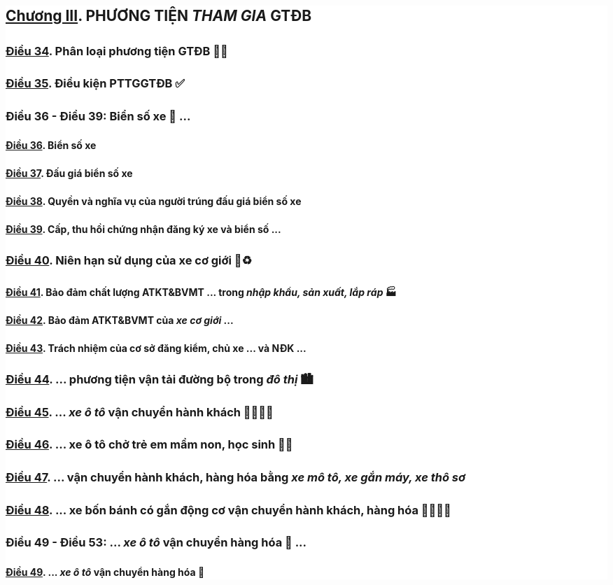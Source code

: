 ## [Chương III]. **PHƯƠNG TIỆN** _THAM GIA_ GTĐB

### [Điều 34]. **Phân loại** phương tiện GTĐB 🌲🌴

### [Điều 35]. **Điều kiện** PTTGGTĐB ✅

### Điều 36 - Điều 39: **Biển số** xe 🔢 ... 

#### [Điều 36]. **Biển số** xe

#### [Điều 37]. **Đấu giá** biển số xe

#### [Điều 38]. Quyền và nghĩa vụ của người trúng đấu giá biển số xe

#### [Điều 39]. Cấp, thu hồi chứng nhận đăng ký xe và biển số ...

### [Điều 40]. **Niên hạn sử dụng** của xe cơ giới 🚮♻️

###

#### [Điều 41]. Bảo đảm chất lượng **ATKT&BVMT** ... trong _nhập khẩu, sản xuất, lắp ráp_ 🏭

#### [Điều 42]. Bảo đảm **ATKT&BVMT** của _xe cơ giới_ ...

#### [Điều 43]. Trách nhiệm của cơ sở đăng kiểm, **chủ xe** ... và **NĐK** ...

### [Điều 44]. ... phương tiện **vận tải** đường bộ trong _đô thị_ 🏙️

### [Điều 45]. ... _xe ô tô_ **vận chuyển hành khách** 🚌🧑‍🤝‍🧑

### [Điều 46]. ... xe ô tô **chở trẻ em** mầm non, **học sinh** 🚌🧒

### [Điều 47]. ... **vận chuyển hành khách, hàng hóa** bằng _xe mô tô, xe gắn máy, xe thô sơ_

### [Điều 48]. ... **xe bốn bánh** có gắn động cơ vận chuyển hành khách, hàng hóa 🛞🛞🛞🛞

### Điều 49 - Điều 53: ... _xe ô tô_ **vận chuyển hàng hóa** 🚚 ... 

#### [Điều 49]. ... _xe ô tô_ **vận chuyển hàng hóa** 🚚


[Luật Trật tự, an toàn giao thông đường bộ]: /vbpl/luat-TTATGTDB-2024
[Chương I]: /vbpl/luat-TTATGTDB-2024#I
[Chương II]: /vbpl/luat-TTATGTDB-2024#II
[Chương III]: /vbpl/luat-TTATGTDB-2024#III
[Chương IV]: /vbpl/luat-TTATGTDB-2024#IV
[Chương V]: /vbpl/luat-TTATGTDB-2024#V
[Chương VI]: /vbpl/luat-TTATGTDB-2024#VI
[Chương VII]: /vbpl/luat-TTATGTDB-2024#VII
[Chương VIII]: /vbpl/luat-TTATGTDB-2024#VIII
[Chương IX]: /vbpl/luat-TTATGTDB-2024#IX
[Điều 1]: /vbpl/luat-TTATGTDB-2024#1
[**Điều 2**]: /vbpl/luat-TTATGTDB-2024#2
[Điều 3]: /vbpl/luat-TTATGTDB-2024#3
[Điều 4]: /vbpl/luat-TTATGTDB-2024#4
[Điều 5]: /vbpl/luat-TTATGTDB-2024#5
[Điều 6]: /vbpl/luat-TTATGTDB-2024#6
[Điều 7]: /vbpl/luat-TTATGTDB-2024#7
[Điều 8]: /vbpl/luat-TTATGTDB-2024#8
[**Điều 9**]: /vbpl/luat-TTATGTDB-2024#9
[**Điều 10**]: /vbpl/luat-TTATGTDB-2024#10
[**Điều 11**]: /vbpl/luat-TTATGTDB-2024#11
[**Điều 12**]: /vbpl/luat-TTATGTDB-2024#12
[**Điều 13**]: /vbpl/luat-TTATGTDB-2024#13
[**Điều 14**]: /vbpl/luat-TTATGTDB-2024#14
[**Điều 15**]: /vbpl/luat-TTATGTDB-2024#15
[**Điều 16**]: /vbpl/luat-TTATGTDB-2024#16
[**Điều 17**]: /vbpl/luat-TTATGTDB-2024#17
[**Điều 18**]: /vbpl/luat-TTATGTDB-2024#18
[**Điều 19**]: /vbpl/luat-TTATGTDB-2024#19
[**Điều 20**]: /vbpl/luat-TTATGTDB-2024#20
[**Điều 21**]: /vbpl/luat-TTATGTDB-2024#21
[**Điều 22**]: /vbpl/luat-TTATGTDB-2024#22
[Điều 23]: /vbpl/luat-TTATGTDB-2024#23
[Điều 24]: /vbpl/luat-TTATGTDB-2024#24
[Điều 25]: /vbpl/luat-TTATGTDB-2024#25
[Điều 26]: /vbpl/luat-TTATGTDB-2024#26
[Điều 27]: /vbpl/luat-TTATGTDB-2024#27
[Điều 28]: /vbpl/luat-TTATGTDB-2024#28
[Điều 29]: /vbpl/luat-TTATGTDB-2024#29
[**Điều 30**]: /vbpl/luat-TTATGTDB-2024#30
[Điều 31]: /vbpl/luat-TTATGTDB-2024#31
[Điều 32]: /vbpl/luat-TTATGTDB-2024#32
[Điều 33]: /vbpl/luat-TTATGTDB-2024#33
[Điều 34]: /vbpl/luat-TTATGTDB-2024#34
[Điều 35]: /vbpl/luat-TTATGTDB-2024#35
[Điều 36]: /vbpl/luat-TTATGTDB-2024#36
[Điều 37]: /vbpl/luat-TTATGTDB-2024#37
[Điều 38]: /vbpl/luat-TTATGTDB-2024#38
[Điều 39]: /vbpl/luat-TTATGTDB-2024#39
[Điều 40]: /vbpl/luat-TTATGTDB-2024#40
[Điều 41]: /vbpl/luat-TTATGTDB-2024#41
[Điều 42]: /vbpl/luat-TTATGTDB-2024#42
[Điều 43]: /vbpl/luat-TTATGTDB-2024#43
[Điều 44]: /vbpl/luat-TTATGTDB-2024#44
[Điều 45]: /vbpl/luat-TTATGTDB-2024#45
[Điều 46]: /vbpl/luat-TTATGTDB-2024#46
[Điều 47]: /vbpl/luat-TTATGTDB-2024#47
[Điều 48]: /vbpl/luat-TTATGTDB-2024#48
[Điều 49]: /vbpl/luat-TTATGTDB-2024#49
[Điều 50]: /vbpl/luat-TTATGTDB-2024#50
[Điều 51]: /vbpl/luat-TTATGTDB-2024#51
[Điều 52]: /vbpl/luat-TTATGTDB-2024#52
[Điều 53]: /vbpl/luat-TTATGTDB-2024#53
[Điều 54]: /vbpl/luat-TTATGTDB-2024#54
[Điều 55]: /vbpl/luat-TTATGTDB-2024#55
[**Điều 56**]: /vbpl/luat-TTATGTDB-2024#56
[Điều 57]: /vbpl/luat-TTATGTDB-2024#57
[Điều 58]: /vbpl/luat-TTATGTDB-2024#58
[**Điều 59**]: /vbpl/luat-TTATGTDB-2024#59
[Điều 60]: /vbpl/luat-TTATGTDB-2024#60
[Điều 61]: /vbpl/luat-TTATGTDB-2024#61
[Điều 62]: /vbpl/luat-TTATGTDB-2024#62
[Điều 63]: /vbpl/luat-TTATGTDB-2024#63
[Điều 64]: /vbpl/luat-TTATGTDB-2024#64
[Điều 65]: /vbpl/luat-TTATGTDB-2024#65
[Điều 66]: /vbpl/luat-TTATGTDB-2024#66
[Điều 67]: /vbpl/luat-TTATGTDB-2024#67
[Điều 68]: /vbpl/luat-TTATGTDB-2024#68
[Điều 69]: /vbpl/luat-TTATGTDB-2024#69
[Điều 70]: /vbpl/luat-TTATGTDB-2024#70
[Điều 71]: /vbpl/luat-TTATGTDB-2024#71
[**Điều 72**]: /vbpl/luat-TTATGTDB-2024#72
[Điều 73]: /vbpl/luat-TTATGTDB-2024#73
[Điều 74]: /vbpl/luat-TTATGTDB-2024#74
[Điều 75]: /vbpl/luat-TTATGTDB-2024#75
[Điều 76]: /vbpl/luat-TTATGTDB-2024#76
[Điều 77]: /vbpl/luat-TTATGTDB-2024#77
[Điều 78]: /vbpl/luat-TTATGTDB-2024#78
[Điều 79]: /vbpl/luat-TTATGTDB-2024#79
[Điều 80]: /vbpl/luat-TTATGTDB-2024#80
[Điều 81]: /vbpl/luat-TTATGTDB-2024#81
[Điều 82]: /vbpl/luat-TTATGTDB-2024#82
[Điều 83]: /vbpl/luat-TTATGTDB-2024#83
[Điều 84]: /vbpl/luat-TTATGTDB-2024#84
[Điều 85]: /vbpl/luat-TTATGTDB-2024#85
[Điều 86]: /vbpl/luat-TTATGTDB-2024#86
[Điều 87]: /vbpl/luat-TTATGTDB-2024#87
[Điều 88]: /vbpl/luat-TTATGTDB-2024#88
[Điều 89]: /vbpl/luat-TTATGTDB-2024#89